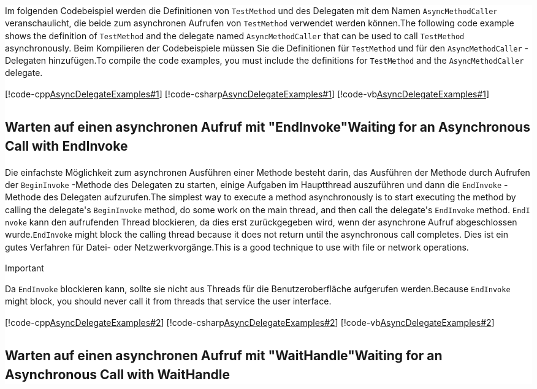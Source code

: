  <span data-ttu-id="7cae9-134">Im folgenden Codebeispiel werden die Definitionen von `TestMethod` und des Delegaten mit dem Namen `AsyncMethodCaller` veranschaulicht, die beide zum asynchronen Aufrufen von `TestMethod` verwendet werden können.</span><span class="sxs-lookup"><span data-stu-id="7cae9-134">The following code example shows the definition of `TestMethod` and the delegate named `AsyncMethodCaller` that can be used to call `TestMethod` asynchronously.</span></span> <span data-ttu-id="7cae9-135">Beim Kompilieren der Codebeispiele müssen Sie die Definitionen für `TestMethod` und für den `AsyncMethodCaller` -Delegaten hinzufügen.</span><span class="sxs-lookup"><span data-stu-id="7cae9-135">To compile the code examples, you must include the definitions for `TestMethod` and the `AsyncMethodCaller` delegate.</span></span>

 [!code-cpp[AsyncDelegateExamples#1](../../../samples/snippets/cpp/VS_Snippets_CLR/AsyncDelegateExamples/cpp/TestMethod.cpp#1)]
 [!code-csharp[AsyncDelegateExamples#1](../../../samples/snippets/csharp/VS_Snippets_CLR/AsyncDelegateExamples/CS/TestMethod.cs#1)]
 [!code-vb[AsyncDelegateExamples#1](../../../samples/snippets/visualbasic/VS_Snippets_CLR/AsyncDelegateExamples/VB/TestMethod.vb#1)]

## <a name="waiting-for-an-asynchronous-call-with-endinvoke"></a><span data-ttu-id="7cae9-136">Warten auf einen asynchronen Aufruf mit "EndInvoke"</span><span class="sxs-lookup"><span data-stu-id="7cae9-136">Waiting for an Asynchronous Call with EndInvoke</span></span>

 <span data-ttu-id="7cae9-137">Die einfachste Möglichkeit zum asynchronen Ausführen einer Methode besteht darin, das Ausführen der Methode durch Aufrufen der `BeginInvoke` -Methode des Delegaten zu starten, einige Aufgaben im Hauptthread auszuführen und dann die `EndInvoke` -Methode des Delegaten aufzurufen.</span><span class="sxs-lookup"><span data-stu-id="7cae9-137">The simplest way to execute a method asynchronously is to start executing the method by calling the delegate's `BeginInvoke` method, do some work on the main thread, and then call the delegate's `EndInvoke` method.</span></span> <span data-ttu-id="7cae9-138">`EndInvoke` kann den aufrufenden Thread blockieren, da dies erst zurückgegeben wird, wenn der asynchrone Aufruf abgeschlossen wurde.</span><span class="sxs-lookup"><span data-stu-id="7cae9-138">`EndInvoke` might block the calling thread because it does not return until the asynchronous call completes.</span></span> <span data-ttu-id="7cae9-139">Dies ist ein gutes Verfahren für Datei- oder Netzwerkvorgänge.</span><span class="sxs-lookup"><span data-stu-id="7cae9-139">This is a good technique to use with file or network operations.</span></span>

> [!IMPORTANT]
> <span data-ttu-id="7cae9-140">Da `EndInvoke` blockieren kann, sollte sie nicht aus Threads für die Benutzeroberfläche aufgerufen werden.</span><span class="sxs-lookup"><span data-stu-id="7cae9-140">Because `EndInvoke` might block, you should never call it from threads that service the user interface.</span></span>

 [!code-cpp[AsyncDelegateExamples#2](../../../samples/snippets/cpp/VS_Snippets_CLR/AsyncDelegateExamples/cpp/EndInvoke.cpp#2)]
 [!code-csharp[AsyncDelegateExamples#2](../../../samples/snippets/csharp/VS_Snippets_CLR/AsyncDelegateExamples/CS/EndInvoke.cs#2)]
 [!code-vb[AsyncDelegateExamples#2](../../../samples/snippets/visualbasic/VS_Snippets_CLR/AsyncDelegateExamples/VB/EndInvoke.vb#2)]

## <a name="waiting-for-an-asynchronous-call-with-waithandle"></a><span data-ttu-id="7cae9-141">Warten auf einen asynchronen Aufruf mit "WaitHandle"</span><span class="sxs-lookup"><span data-stu-id="7cae9-141">Waiting for an Asynchronous Call with WaitHandle</span></span>
